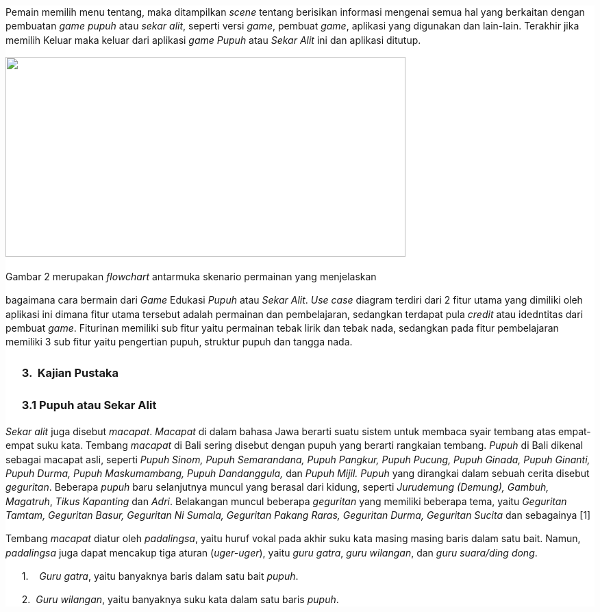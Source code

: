 <p><span class="font1">Pemain memilih menu tentang, maka ditampilkan </span><span class="font1" style="font-style:italic;">scene</span><span class="font1"> tentang berisikan informasi mengenai semua hal yang berkaitan dengan pembuatan </span><span class="font1" style="font-style:italic;">game pupuh</span><span class="font1"> atau </span><span class="font1" style="font-style:italic;">sekar alit</span><span class="font1">, seperti versi </span><span class="font1" style="font-style:italic;">game</span><span class="font1">, pembuat </span><span class="font1" style="font-style:italic;">game</span><span class="font1">, aplikasi yang digunakan dan lain-lain. Terakhir jika memilih Keluar maka keluar dari aplikasi </span><span class="font1" style="font-style:italic;">game Pupuh</span><span class="font1"> atau </span><span class="font1" style="font-style:italic;">Sekar Alit</span><span class="font1"> ini dan aplikasi ditutup.</span></p><img src="https://jurnal.harianregional.com/media/20752-2.jpg" alt="" style="width:438pt;height:219pt;">
<p><span class="font1">Gambar 2 merupakan </span><span class="font1" style="font-style:italic;">flowchart</span><span class="font1"> antarmuka skenario permainan yang menjelaskan</span></p>
<p><span class="font1">bagaimana cara bermain dari </span><span class="font1" style="font-style:italic;">Game</span><span class="font1"> Edukasi </span><span class="font1" style="font-style:italic;">Pupuh</span><span class="font1"> atau </span><span class="font1" style="font-style:italic;">Sekar Alit</span><span class="font1">. </span><span class="font1" style="font-style:italic;">Use case</span><span class="font1"> diagram terdiri dari 2 fitur utama yang dimiliki oleh aplikasi ini dimana fitur utama tersebut adalah permainan dan pembelajaran, sedangkan terdapat pula </span><span class="font1" style="font-style:italic;">credit</span><span class="font1"> atau idedntitas dari pembuat </span><span class="font1" style="font-style:italic;">game</span><span class="font1">. Fiturinan memiliki sub fitur yaitu permainan tebak lirik dan tebak nada, sedangkan pada fitur pembelajaran memiliki 3 sub fitur yaitu pengertian pupuh, struktur pupuh dan tangga nada.</span></p>
<ul style="list-style:none;"><li>
<h3><a name="bookmark12"></a><span class="font1" style="font-weight:bold;"><a name="bookmark13"></a>3. &nbsp;Kajian Pustaka</span><br><br><span class="font1" style="font-weight:bold;"><a name="bookmark14"></a>3.1 Pupuh atau Sekar Alit</span></h3></li></ul>
<p><span class="font1" style="font-style:italic;">Sekar alit</span><span class="font1"> juga disebut </span><span class="font1" style="font-style:italic;">macapat</span><span class="font1">. </span><span class="font1" style="font-style:italic;">Macapat</span><span class="font1"> di dalam bahasa Jawa berarti suatu sistem untuk membaca syair tembang atas empat-empat suku kata. Tembang </span><span class="font1" style="font-style:italic;">macapat</span><span class="font1"> di Bali sering disebut dengan pupuh yang berarti rangkaian tembang. </span><span class="font1" style="font-style:italic;">Pupuh</span><span class="font1"> di Bali dikenal sebagai macapat asli, seperti </span><span class="font1" style="font-style:italic;">Pupuh Sinom, Pupuh Semarandana, Pupuh Pangkur, Pupuh Pucung, Pupuh Ginada, Pupuh Ginanti, Pupuh Durma, Pupuh Maskumambang, Pupuh Dandanggula,</span><span class="font1"> dan </span><span class="font1" style="font-style:italic;">Pupuh Mijil. Pupuh</span><span class="font1"> yang dirangkai dalam sebuah cerita disebut </span><span class="font1" style="font-style:italic;">geguritan</span><span class="font1">. Beberapa </span><span class="font1" style="font-style:italic;">pupuh</span><span class="font1"> baru selanjutnya muncul yang berasal dari kidung, seperti </span><span class="font1" style="font-style:italic;">Jurudemung (Demung), Gambuh, Magatruh</span><span class="font1">, </span><span class="font1" style="font-style:italic;">Tikus Kapanting</span><span class="font1"> dan </span><span class="font1" style="font-style:italic;">Adri</span><span class="font1">. Belakangan muncul beberapa </span><span class="font1" style="font-style:italic;">geguritan</span><span class="font1"> yang memiliki beberapa tema, yaitu </span><span class="font1" style="font-style:italic;">Geguritan Tamtam, Geguritan Basur, Geguritan Ni Sumala, Geguritan Pakang Raras, Geguritan Durma, Geguritan Sucita</span><span class="font1"> dan sebagainya [1]</span></p>
<p><span class="font1">Tembang </span><span class="font1" style="font-style:italic;">macapat</span><span class="font1"> diatur oleh </span><span class="font1" style="font-style:italic;">padalingsa</span><span class="font1">, yaitu huruf vokal pada akhir suku kata masing masing baris dalam satu bait. Namun, </span><span class="font1" style="font-style:italic;">padalingsa</span><span class="font1"> juga dapat mencakup tiga aturan (</span><span class="font1" style="font-style:italic;">uger-uger</span><span class="font1">), yaitu </span><span class="font1" style="font-style:italic;">guru gatra</span><span class="font1">, </span><span class="font1" style="font-style:italic;">guru wilangan</span><span class="font1">, dan </span><span class="font1" style="font-style:italic;">guru suara/ding dong</span><span class="font1">.</span></p>
<ul style="list-style:none;"><li>
<p><span class="font1">1.</span><span class="font1" style="font-style:italic;"> &nbsp;&nbsp;&nbsp;Guru gatra</span><span class="font1">, yaitu banyaknya baris dalam satu bait </span><span class="font1" style="font-style:italic;">pupuh</span><span class="font1">.</span></p></li>
<li>
<p><span class="font1">2. &nbsp;</span><span class="font1" style="font-style:italic;">Guru wilangan</span><span class="font1">, yaitu banyaknya suku kata dalam satu baris </span><span class="font1" style="font-style:italic;">pupuh</span><span class="font1">.</span></p></li>
<li>